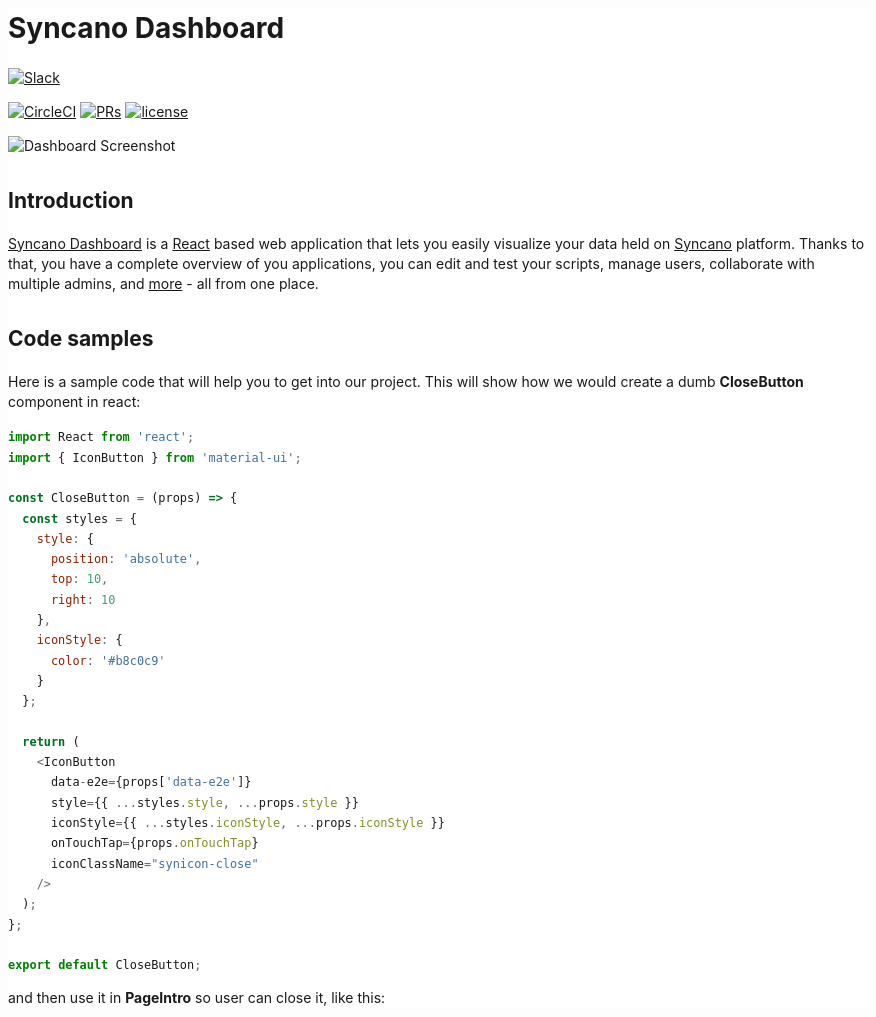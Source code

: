 # Syncano Dashboard
[![Slack](https://img.shields.io/badge/chat-on_slack-blue.svg)](https://www.syncano.io/slack-invite/)

[![CircleCI](https://circleci.com/gh/Syncano/syncano-dashboard/tree/master.svg?style=shield&circle-token=f0100f84a8aad047680750a7a97c064e0c384766)](https://circleci.com/gh/Syncano/syncano-dashboard/tree/master) [![PRs](https://img.shields.io/badge/PRs-yes-orange.svg)](README.md#contribute) [![license](https://img.shields.io/github/license/syncano/syncano-dashboard.svg)](README.md#license)

![Dashboard Screenshot](https://www.syncano.io/a-serverless-app-platform-to-design-publish-and-manage-your-api-small@2x-456c4b747b33eb161b0585a324a5065a.jpg)

## Introduction

[Syncano Dashboard](http://dashboard.syncano.io/) is a [React](https://facebook.github.io/react/) based web application that lets you easily visualize your data held on [Syncano](https://www.syncano.io/) platform. Thanks to that, you have a complete overview of you applications, you can edit and test your scripts, manage users, collaborate with multiple admins, and [more](http://docs.syncano.io/docs/syncano-overview#section-the-dashboard) - all from one place.

## Code samples

Here is a sample code that will help you to get into our project.
This will show how we would create a dumb **CloseButton** component in react:

```javascript
import React from 'react';
import { IconButton } from 'material-ui';

const CloseButton = (props) => {
  const styles = {
    style: {
      position: 'absolute',
      top: 10,
      right: 10
    },
    iconStyle: {
      color: '#b8c0c9'
    }
  };

  return (
    <IconButton
      data-e2e={props['data-e2e']}
      style={{ ...styles.style, ...props.style }}
      iconStyle={{ ...styles.iconStyle, ...props.iconStyle }}
      onTouchTap={props.onTouchTap}
      iconClassName="synicon-close"
    />
  );
};

export default CloseButton;
```
and then use it in **PageIntro** so user can close it, like this:
